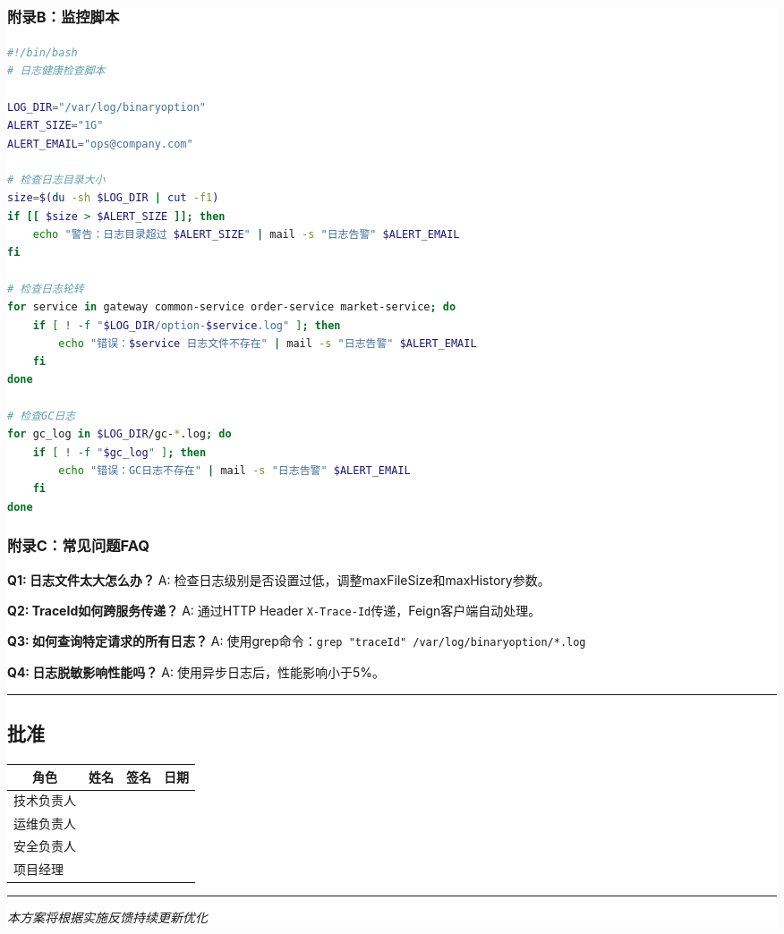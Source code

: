 ### 附录B：监控脚本
```bash
#!/bin/bash
# 日志健康检查脚本

LOG_DIR="/var/log/binaryoption"
ALERT_SIZE="1G"
ALERT_EMAIL="ops@company.com"

# 检查日志目录大小
size=$(du -sh $LOG_DIR | cut -f1)
if [[ $size > $ALERT_SIZE ]]; then
    echo "警告：日志目录超过 $ALERT_SIZE" | mail -s "日志告警" $ALERT_EMAIL
fi

# 检查日志轮转
for service in gateway common-service order-service market-service; do
    if [ ! -f "$LOG_DIR/option-$service.log" ]; then
        echo "错误：$service 日志文件不存在" | mail -s "日志告警" $ALERT_EMAIL
    fi
done

# 检查GC日志
for gc_log in $LOG_DIR/gc-*.log; do
    if [ ! -f "$gc_log" ]; then
        echo "错误：GC日志不存在" | mail -s "日志告警" $ALERT_EMAIL
    fi
done
```

### 附录C：常见问题FAQ

**Q1: 日志文件太大怎么办？**
A: 检查日志级别是否设置过低，调整maxFileSize和maxHistory参数。

**Q2: TraceId如何跨服务传递？**
A: 通过HTTP Header `X-Trace-Id`传递，Feign客户端自动处理。

**Q3: 如何查询特定请求的所有日志？**
A: 使用grep命令：`grep "traceId" /var/log/binaryoption/*.log`

**Q4: 日志脱敏影响性能吗？**
A: 使用异步日志后，性能影响小于5%。

---

## 批准

| 角色 | 姓名 | 签名 | 日期 |
|------|------|------|------|
| 技术负责人 | | | |
| 运维负责人 | | | |
| 安全负责人 | | | |
| 项目经理 | | | |

---

*本方案将根据实施反馈持续更新优化*
